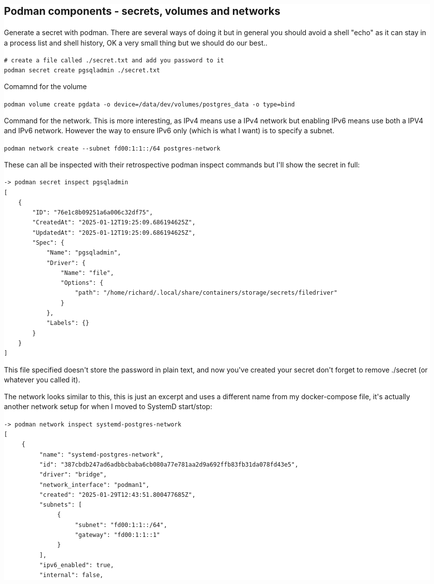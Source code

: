 ## Podman components - secrets, volumes and networks

Generate a secret with podman. There are several ways of doing it but in general you should avoid a shell "echo" as it can stay in a process list and shell history, OK a very small thing but we should do our best..

``` 
# create a file called ./secret.txt and add you password to it
podman secret create pgsqladmin ./secret.txt
```

Comamnd for the volume
```
podman volume create pgdata -o device=/data/dev/volumes/postgres_data -o type=bind
```

Command for the network. This is more interesting, as IPv4 means use a IPv4 network but enabling IPv6 means use both a IPV4 and IPv6 network. However the way to ensure IPv6 only (which is what I want) is to specify a subnet.
```
podman network create --subnet fd00:1:1::/64 postgres-network
```

These can all be inspected with their retrospective podman inspect commands but I'll show the secret in full:
```
-> podman secret inspect pgsqladmin
[
    {
        "ID": "76e1c8b09251a6a006c32df75",
        "CreatedAt": "2025-01-12T19:25:09.686194625Z",
        "UpdatedAt": "2025-01-12T19:25:09.686194625Z",
        "Spec": {
            "Name": "pgsqladmin",
            "Driver": {
                "Name": "file",
                "Options": {
                    "path": "/home/richard/.local/share/containers/storage/secrets/filedriver"
                }
            },
            "Labels": {}
        }
    }
]
```
This file specified doesn't store the password in plain text, and now you've created your secret don't forget to remove ./secret (or whatever you called it).

The network looks similar to this, this is just an excerpt and uses a different name from my docker-compose file, it's actually another network setup for when I moved to SystemD start/stop:
```
-> podman network inspect systemd-postgres-network
[
     {
          "name": "systemd-postgres-network",
          "id": "387cbdb247ad6adbbcbaba6cb080a77e781aa2d9a692ffb83fb31da078fd43e5",
          "driver": "bridge",
          "network_interface": "podman1",
          "created": "2025-01-29T12:43:51.800477685Z",
          "subnets": [
               {
                    "subnet": "fd00:1:1::/64",
                    "gateway": "fd00:1:1::1"
               }
          ],
          "ipv6_enabled": true,
          "internal": false,
```